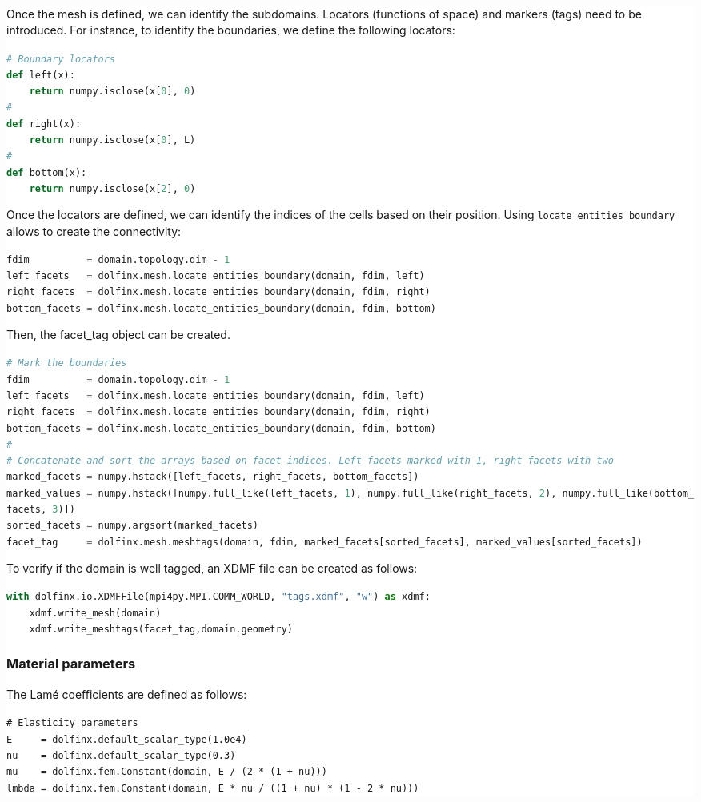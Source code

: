 Once the mesh is defined, we can identify the subdomains. Locators (functions of space) and markers (tags) need to be introduced. For instance, to identify the boundaries, we define the following locators:

```python
# Boundary locators
def left(x):
    return numpy.isclose(x[0], 0)
# 
def right(x):
    return numpy.isclose(x[0], L)
# 
def bottom(x):
    return numpy.isclose(x[2], 0)
```
Once the locators are defined, we can identify the indices of the cells based on their position. Using `locate_entities_boundary` allows to create the connectivity:
```python
fdim          = domain.topology.dim - 1
left_facets   = dolfinx.mesh.locate_entities_boundary(domain, fdim, left)
right_facets  = dolfinx.mesh.locate_entities_boundary(domain, fdim, right)
bottom_facets = dolfinx.mesh.locate_entities_boundary(domain, fdim, bottom)
```

Then, the facet_tag object can be created.

```python
# Mark the boundaries
fdim          = domain.topology.dim - 1
left_facets   = dolfinx.mesh.locate_entities_boundary(domain, fdim, left)
right_facets  = dolfinx.mesh.locate_entities_boundary(domain, fdim, right)
bottom_facets = dolfinx.mesh.locate_entities_boundary(domain, fdim, bottom)
# 
# Concatenate and sort the arrays based on facet indices. Left facets marked with 1, right facets with two
marked_facets = numpy.hstack([left_facets, right_facets, bottom_facets])
marked_values = numpy.hstack([numpy.full_like(left_facets, 1), numpy.full_like(right_facets, 2), numpy.full_like(bottom_facets, 3)])
sorted_facets = numpy.argsort(marked_facets)
facet_tag     = dolfinx.mesh.meshtags(domain, fdim, marked_facets[sorted_facets], marked_values[sorted_facets])
```

To verify if the domain is well tagged, an XDMF file can be created as follows:

```python
with dolfinx.io.XDMFFile(mpi4py.MPI.COMM_WORLD, "tags.xdmf", "w") as xdmf:
    xdmf.write_mesh(domain)
    xdmf.write_meshtags(facet_tag,domain.geometry)
```

### Material parameters

The Lamé coefficients are defined as follows:

```python3
# Elasticity parameters
E     = dolfinx.default_scalar_type(1.0e4)
nu    = dolfinx.default_scalar_type(0.3)
mu    = dolfinx.fem.Constant(domain, E / (2 * (1 + nu)))
lmbda = dolfinx.fem.Constant(domain, E * nu / ((1 + nu) * (1 - 2 * nu)))
```

